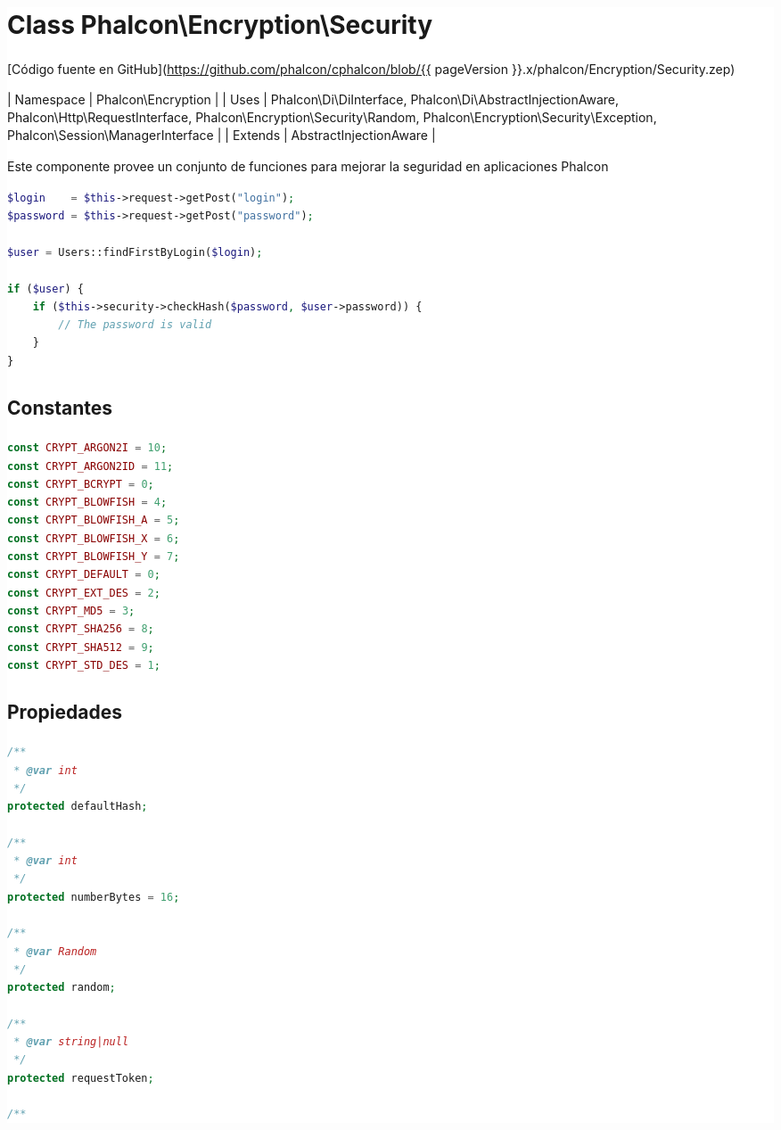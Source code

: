 



<h1 id="encryption-security">Class Phalcon\Encryption\Security</h1>

[Código fuente en GitHub](https://github.com/phalcon/cphalcon/blob/{{ pageVersion }}.x/phalcon/Encryption/Security.zep)

| Namespace  | Phalcon\Encryption | | Uses       | Phalcon\Di\DiInterface, Phalcon\Di\AbstractInjectionAware, Phalcon\Http\RequestInterface, Phalcon\Encryption\Security\Random, Phalcon\Encryption\Security\Exception, Phalcon\Session\ManagerInterface | | Extends    | AbstractInjectionAware |

Este componente provee un conjunto de funciones para mejorar la seguridad en aplicaciones Phalcon

```php
$login    = $this->request->getPost("login");
$password = $this->request->getPost("password");

$user = Users::findFirstByLogin($login);

if ($user) {
    if ($this->security->checkHash($password, $user->password)) {
        // The password is valid
    }
}
```


## Constantes
```php
const CRYPT_ARGON2I = 10;
const CRYPT_ARGON2ID = 11;
const CRYPT_BCRYPT = 0;
const CRYPT_BLOWFISH = 4;
const CRYPT_BLOWFISH_A = 5;
const CRYPT_BLOWFISH_X = 6;
const CRYPT_BLOWFISH_Y = 7;
const CRYPT_DEFAULT = 0;
const CRYPT_EXT_DES = 2;
const CRYPT_MD5 = 3;
const CRYPT_SHA256 = 8;
const CRYPT_SHA512 = 9;
const CRYPT_STD_DES = 1;
```

## Propiedades
```php
/**
 * @var int
 */
protected defaultHash;

/**
 * @var int
 */
protected numberBytes = 16;

/**
 * @var Random
 */
protected random;

/**
 * @var string|null
 */
protected requestToken;

/**
```